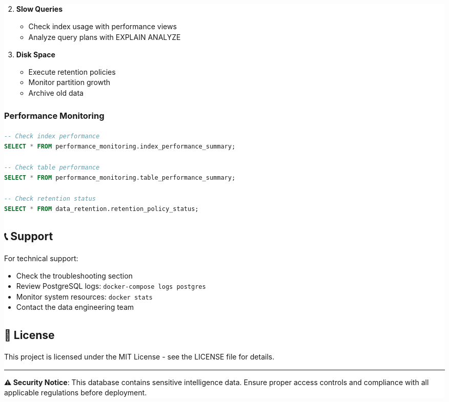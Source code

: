 2. **Slow Queries**
   - Check index usage with performance views
   - Analyze query plans with EXPLAIN ANALYZE

3. **Disk Space**
   - Execute retention policies
   - Monitor partition growth
   - Archive old data

### Performance Monitoring

```sql
-- Check index performance
SELECT * FROM performance_monitoring.index_performance_summary;

-- Check table performance
SELECT * FROM performance_monitoring.table_performance_summary;

-- Check retention status
SELECT * FROM data_retention.retention_policy_status;
```

## 📞 Support

For technical support:
- Check the troubleshooting section
- Review PostgreSQL logs: `docker-compose logs postgres`
- Monitor system resources: `docker stats`
- Contact the data engineering team

## 📄 License

This project is licensed under the MIT License - see the LICENSE file for details.

---

**⚠️ Security Notice**: This database contains sensitive intelligence data. Ensure proper access controls and compliance with all applicable regulations before deployment.